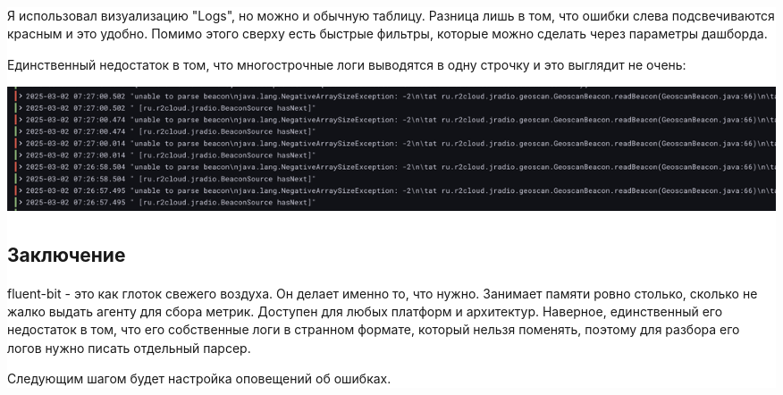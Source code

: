Я использовал визуализацию "Logs", но можно и обычную таблицу. Разница лишь в том, что ошибки слева подсвечиваются красным и это удобно. Помимо этого сверху есть быстрые фильтры, которые можно сделать через параметры дашборда.

Единственный недостаток в том, что многострочные логи выводятся в одну строчку и это выглядит не очень:

![](img/multiline.png)

## Заключение

fluent-bit - это как глоток свежего воздуха. Он делает именно то, что нужно. Занимает памяти ровно столько, сколько не жалко выдать агенту для сбора метрик. Доступен для любых платформ и архитектур. Наверное, единственный его недостаток в том, что его собственные логи в странном формате, который нельзя поменять, поэтому для разбора его логов нужно писать отдельный парсер.

Следующим шагом будет настройка оповещений об ошибках.